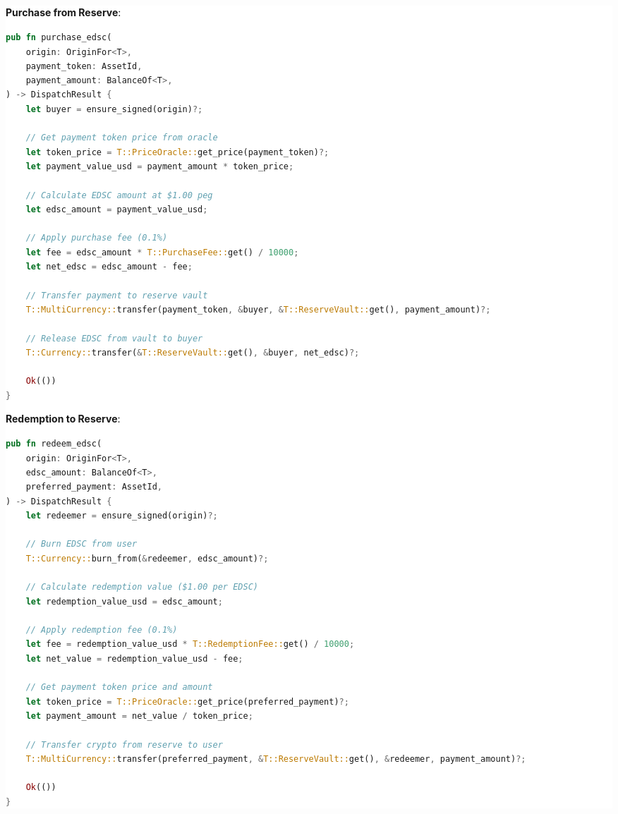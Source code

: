 **Purchase from Reserve**:
```rust
pub fn purchase_edsc(
    origin: OriginFor<T>,
    payment_token: AssetId,
    payment_amount: BalanceOf<T>,
) -> DispatchResult {
    let buyer = ensure_signed(origin)?;

    // Get payment token price from oracle
    let token_price = T::PriceOracle::get_price(payment_token)?;
    let payment_value_usd = payment_amount * token_price;

    // Calculate EDSC amount at $1.00 peg
    let edsc_amount = payment_value_usd;

    // Apply purchase fee (0.1%)
    let fee = edsc_amount * T::PurchaseFee::get() / 10000;
    let net_edsc = edsc_amount - fee;

    // Transfer payment to reserve vault
    T::MultiCurrency::transfer(payment_token, &buyer, &T::ReserveVault::get(), payment_amount)?;

    // Release EDSC from vault to buyer
    T::Currency::transfer(&T::ReserveVault::get(), &buyer, net_edsc)?;

    Ok(())
}
```

**Redemption to Reserve**:
```rust
pub fn redeem_edsc(
    origin: OriginFor<T>,
    edsc_amount: BalanceOf<T>,
    preferred_payment: AssetId,
) -> DispatchResult {
    let redeemer = ensure_signed(origin)?;

    // Burn EDSC from user
    T::Currency::burn_from(&redeemer, edsc_amount)?;

    // Calculate redemption value ($1.00 per EDSC)
    let redemption_value_usd = edsc_amount;

    // Apply redemption fee (0.1%)
    let fee = redemption_value_usd * T::RedemptionFee::get() / 10000;
    let net_value = redemption_value_usd - fee;

    // Get payment token price and amount
    let token_price = T::PriceOracle::get_price(preferred_payment)?;
    let payment_amount = net_value / token_price;

    // Transfer crypto from reserve to user
    T::MultiCurrency::transfer(preferred_payment, &T::ReserveVault::get(), &redeemer, payment_amount)?;

    Ok(())
}
```
